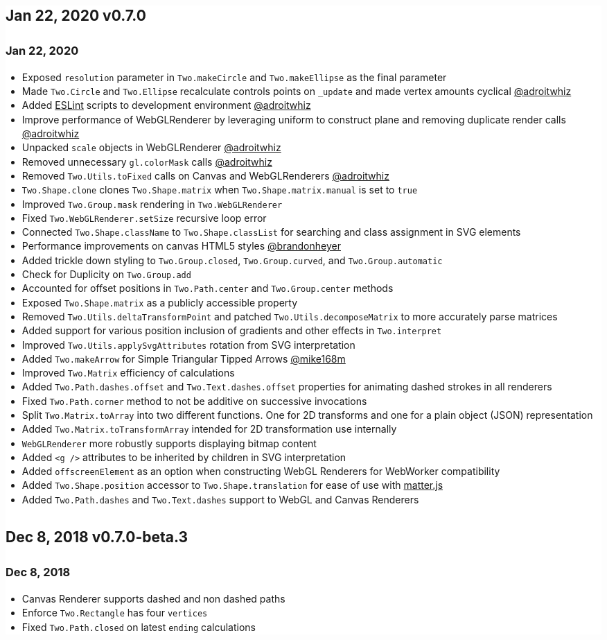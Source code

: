 ## Jan 22, 2020 v0.7.0

<h3 class="visible">Jan 22, 2020</h3><version-link v="v0.7.0" />

- Exposed `resolution` parameter in `Two.makeCircle` and `Two.makeEllipse` as the final parameter
- Made `Two.Circle` and `Two.Ellipse` recalculate controls points on `_update` and made vertex amounts cyclical [@adroitwhiz](https://github.com/adroitwhiz)
- Added [ESLint](https://eslint.org/) scripts to development environment [@adroitwhiz](https://github.com/adroitwhiz)
- Improve performance of WebGLRenderer by leveraging uniform to construct plane and removing duplicate render calls [@adroitwhiz](https://github.com/adroitwhiz)
- Unpacked `scale` objects in WebGLRenderer [@adroitwhiz](https://github.com/adroitwhiz)
- Removed unnecessary `gl.colorMask` calls [@adroitwhiz](https://github.com/adroitwhiz)
- Removed `Two.Utils.toFixed` calls on Canvas and WebGLRenderers [@adroitwhiz](https://github.com/adroitwhiz)
- `Two.Shape.clone` clones `Two.Shape.matrix` when `Two.Shape.matrix.manual` is set to `true`
- Improved `Two.Group.mask` rendering in `Two.WebGLRenderer`
- Fixed `Two.WebGLRenderer.setSize` recursive loop error
- Connected `Two.Shape.className` to `Two.Shape.classList` for searching and class assignment in SVG elements
- Performance improvements on canvas HTML5 styles [@brandonheyer](https://github.com/brandonheyer)
- Added trickle down styling to `Two.Group.closed`, `Two.Group.curved`, and `Two.Group.automatic`
- Check for Duplicity on `Two.Group.add`
- Accounted for offset positions in `Two.Path.center` and `Two.Group.center` methods
- Exposed `Two.Shape.matrix` as a publicly accessible property
- Removed `Two.Utils.deltaTransformPoint` and patched `Two.Utils.decomposeMatrix` to more accurately parse matrices
- Added support for various position inclusion of gradients and other effects in `Two.interpret`
- Improved `Two.Utils.applySvgAttributes` rotation from SVG interpretation
- Added `Two.makeArrow` for Simple Triangular Tipped Arrows [@mike168m](https://github.com/mike168m)
- Improved `Two.Matrix` efficiency of calculations
- Added `Two.Path.dashes.offset` and `Two.Text.dashes.offset` properties for animating dashed strokes in all renderers
- Fixed `Two.Path.corner` method to not be additive on successive invocations
- Split `Two.Matrix.toArray` into two different functions. One for 2D transforms and one for a plain object (JSON) representation
- Added `Two.Matrix.toTransformArray` intended for 2D transformation use internally
- `WebGLRenderer` more robustly supports displaying bitmap content
- Added `<g />` attributes to be inherited by children in SVG interpretation
- Added `offscreenElement` as an option when constructing WebGL Renderers for WebWorker compatibility
- Added `Two.Shape.position` accessor to `Two.Shape.translation` for ease of use with [matter.js](http://brm.io/matter-js/)
- Added `Two.Path.dashes` and `Two.Text.dashes` support to WebGL and Canvas Renderers

## Dec 8, 2018 v0.7.0-beta.3

<h3 class="visible">Dec 8, 2018</h3><version-link v="v0.7.0-beta.3" />

- Canvas Renderer supports dashed and non dashed paths
- Enforce `Two.Rectangle` has four `vertices`
- Fixed `Two.Path.closed` on latest `ending` calculations
